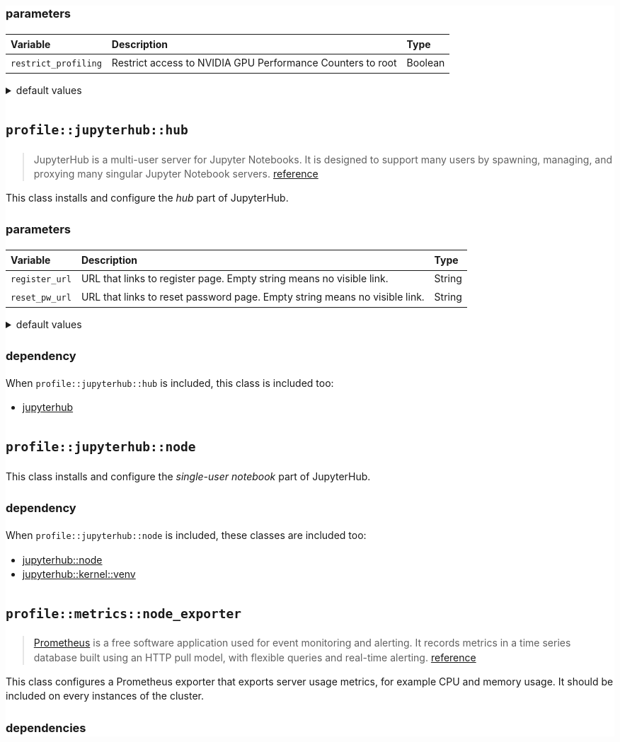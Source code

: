 ### parameters

| Variable               | Description                                                    | Type          |
| :--------------------- | :------------------------------------------------------------- | :------------ |
| `restrict_profiling`   | Restrict access to NVIDIA GPU Performance Counters to root     | Boolean       |

<details><summary>default values</summary></details>

## `profile::jupyterhub::hub`

> JupyterHub is a multi-user server for Jupyter Notebooks. It is designed to support many users by
spawning, managing, and proxying many singular Jupyter Notebook servers.
[reference](https://en.wikipedia.org/wiki/Project_Jupyter)

This class installs and configure the _hub_ part of JupyterHub.

### parameters

| Variable       | Description                                                                | Type   |
| :------------- | :------------------------------------------------------------------------- | :----- |
| `register_url` | URL that links to register page. Empty string means no visible link.       | String |
| `reset_pw_url` | URL that links to reset password page. Empty string means no visible link. | String |

<details><summary>default values</summary></details>

### dependency

When `profile::jupyterhub::hub` is included, this class is included too:
- [jupyterhub](https://github.com/computecanada/puppet-jupyterhub)

## `profile::jupyterhub::node`

This class installs and configure the _single-user notebook_ part of JupyterHub.

### dependency

When `profile::jupyterhub::node` is included, these classes are included too:
- [jupyterhub::node](https://github.com/computecanada/puppet-jupyterhub)
- [jupyterhub::kernel::venv](https://github.com/computecanada/puppet-jupyterhub)

## `profile::metrics::node_exporter`

> [Prometheus](https://prometheus.io/) is a free software application used for
event monitoring and alerting. It records metrics in a time series database built
using an HTTP pull model, with flexible queries and real-time alerting.
[reference](https://en.wikipedia.org/wiki/Prometheus_(software))

This class configures a Prometheus exporter that exports server usage metrics, for example
CPU and memory usage. It should be included on every instances of the cluster.

### dependencies
